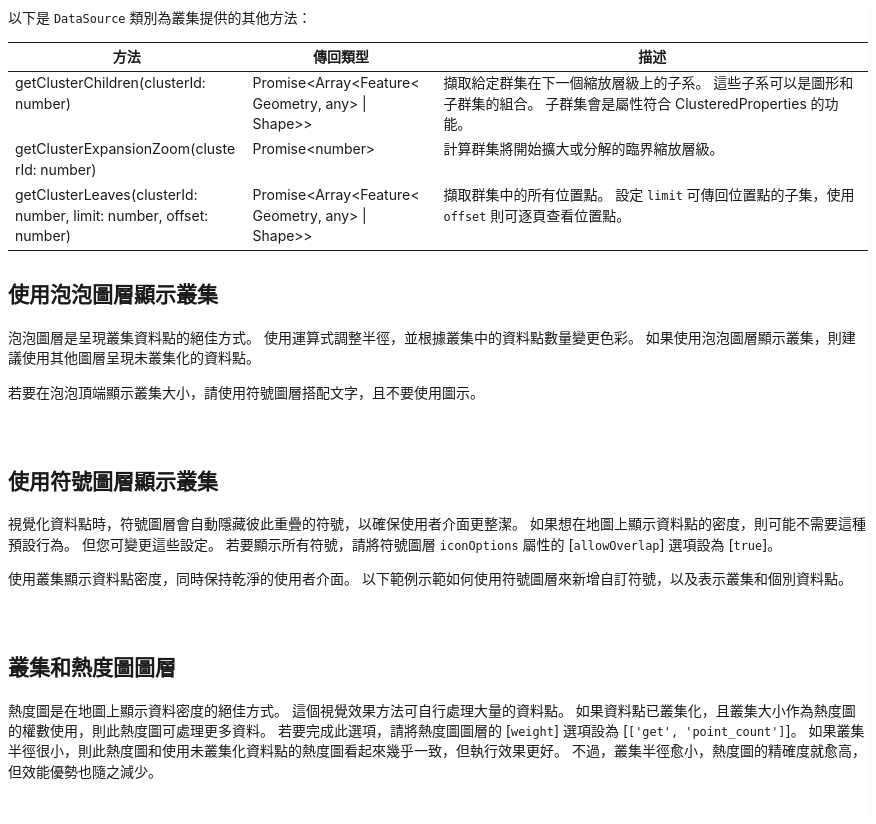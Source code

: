 以下是 `DataSource` 類別為叢集提供的其他方法：

| 方法 | 傳回類型 | 描述 |
|--------|-------------|-------------|
| getClusterChildren(clusterId: number) | Promise&lt;Array&lt;Feature&lt;Geometry, any&gt; \| Shape&gt;&gt; | 擷取給定群集在下一個縮放層級上的子系。 這些子系可以是圖形和子群集的組合。 子群集會是屬性符合 ClusteredProperties 的功能。 |
| getClusterExpansionZoom(clusterId: number) | Promise&lt;number&gt; | 計算群集將開始擴大或分解的臨界縮放層級。 |
| getClusterLeaves(clusterId: number, limit: number, offset: number) | Promise&lt;Array&lt;Feature&lt;Geometry, any&gt; \| Shape&gt;&gt; | 擷取群集中的所有位置點。 設定 `limit` 可傳回位置點的子集，使用 `offset` 則可逐頁查看位置點。 |

## <a name="display-clusters-using-a-bubble-layer"></a>使用泡泡圖層顯示叢集

泡泡圖層是呈現叢集資料點的絕佳方式。 使用運算式調整半徑，並根據叢集中的資料點數量變更色彩。 如果使用泡泡圖層顯示叢集，則建議使用其他圖層呈現未叢集化的資料點。

若要在泡泡頂端顯示叢集大小，請使用符號圖層搭配文字，且不要使用圖示。

<br/>

<iframe height="500" style="width: 100%;" scrolling="no" title="基本泡泡圖層叢集" src="//codepen.io/azuremaps/embed/qvzRZY/?height=500&theme-id=0&default-tab=js,result&editable=true" frameborder="no" allowtransparency="true" allowfullscreen="true">
查看畫筆的 <a href='https://codepen.io/azuremaps/pen/qvzRZY/'>Basic bubble layer clustering</a> (基本泡泡圖層叢集)，發佈者：Azure 地圖服務 (<a href='https://codepen.io/azuremaps'>@azuremaps</a>)，發佈位置：<a href='https://codepen.io'>CodePen</a>。
</iframe>

## <a name="display-clusters-using-a-symbol-layer"></a>使用符號圖層顯示叢集

視覺化資料點時，符號圖層會自動隱藏彼此重疊的符號，以確保使用者介面更整潔。 如果想在地圖上顯示資料點的密度，則可能不需要這種預設行為。 但您可變更這些設定。 若要顯示所有符號，請將符號圖層 `iconOptions` 屬性的 [`allowOverlap`] 選項設為 [`true`]。 

使用叢集顯示資料點密度，同時保持乾淨的使用者介面。 以下範例示範如何使用符號圖層來新增自訂符號，以及表示叢集和個別資料點。

<br/>

<iframe height="500" style="width: 100%;" scrolling="no" title="已叢集化的符號圖層" src="//codepen.io/azuremaps/embed/Wmqpzz/?height=500&theme-id=0&default-tab=js,result&editable=true" frameborder="no" allowtransparency="true" allowfullscreen="true">
查看畫筆的 <a href='https://codepen.io/azuremaps/pen/Wmqpzz/'>Clustered Symbol layer</a> (叢集符號圖層)，發佈者：Azure 地圖服務 (<a href='https://codepen.io/azuremaps'>@azuremaps</a>)，發佈位置：<a href='https://codepen.io'>CodePen</a>。
</iframe>

## <a name="clustering-and-the-heat-maps-layer"></a>叢集和熱度圖圖層

熱度圖是在地圖上顯示資料密度的絕佳方式。 這個視覺效果方法可自行處理大量的資料點。 如果資料點已叢集化，且叢集大小作為熱度圖的權數使用，則此熱度圖可處理更多資料。 若要完成此選項，請將熱度圖圖層的 [`weight`] 選項設為 [`['get', 'point_count']`]。 如果叢集半徑很小，則此熱度圖和使用未叢集化資料點的熱度圖看起來幾乎一致，但執行效果更好。 不過，叢集半徑愈小，熱度圖的精確度就愈高，但效能優勢也隨之減少。

<br/>

<iframe height="500" style="width: 100%;" scrolling="no" title="叢集加權熱度圖" src="//codepen.io/azuremaps/embed/VRJrgO/?height=500&theme-id=0&default-tab=js,result&editable=true" frameborder="no" allowtransparency="true" allowfullscreen="true">
查看畫筆的 <a href='https://codepen.io/azuremaps/pen/VRJrgO/'>Cluster weighted Heat Map</a> (叢集加權熱度圖)，發佈者：Azure 地圖服務 (<a href='https://codepen.io/azuremaps'>@azuremaps</a>)，發佈位置：<a href='https://codepen.io'>CodePen</a>。
</iframe>
